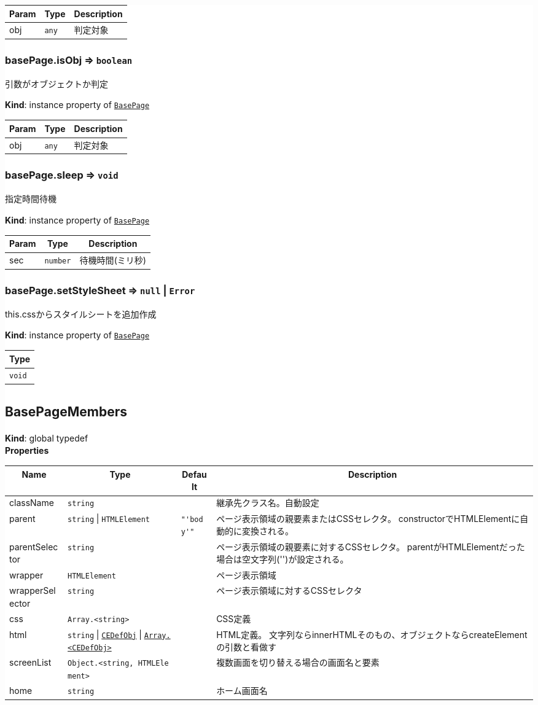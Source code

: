 | Param | Type | Description |
| --- | --- | --- |
| obj | <code>any</code> | 判定対象 |

<a name="BasePage+isObj"></a>

### basePage.isObj ⇒ <code>boolean</code>
引数がオブジェクトか判定

**Kind**: instance property of [<code>BasePage</code>](#BasePage)  

| Param | Type | Description |
| --- | --- | --- |
| obj | <code>any</code> | 判定対象 |

<a name="BasePage+sleep"></a>

### basePage.sleep ⇒ <code>void</code>
指定時間待機

**Kind**: instance property of [<code>BasePage</code>](#BasePage)  

| Param | Type | Description |
| --- | --- | --- |
| sec | <code>number</code> | 待機時間(ミリ秒) |

<a name="BasePage+setStyleSheet"></a>

### basePage.setStyleSheet ⇒ <code>null</code> \| <code>Error</code>
this.cssからスタイルシートを追加作成

**Kind**: instance property of [<code>BasePage</code>](#BasePage)  

| Type |
| --- |
| <code>void</code> | 

<a name="BasePageMembers"></a>

## BasePageMembers
**Kind**: global typedef  
**Properties**

| Name | Type | Default | Description |
| --- | --- | --- | --- |
| className | <code>string</code> |  | 継承先クラス名。自動設定 |
| parent | <code>string</code> \| <code>HTMLElement</code> | <code>&quot;&#x27;body&#x27;&quot;</code> | ページ表示領域の親要素またはCSSセレクタ。  constructorでHTMLElementに自動的に変換される。 |
| parentSelector | <code>string</code> |  | ページ表示領域の親要素に対するCSSセレクタ。  parentがHTMLElementだった場合は空文字列('')が設定される。 |
| wrapper | <code>HTMLElement</code> |  | ページ表示領域 |
| wrapperSelector | <code>string</code> |  | ページ表示領域に対するCSSセレクタ |
| css | <code>Array.&lt;string&gt;</code> |  | CSS定義 |
| html | <code>string</code> \| [<code>CEDefObj</code>](#CEDefObj) \| [<code>Array.&lt;CEDefObj&gt;</code>](#CEDefObj) |  | HTML定義。  文字列ならinnerHTMLそのもの、オブジェクトならcreateElementの引数と看做す |
| screenList | <code>Object.&lt;string, HTMLElement&gt;</code> |  | 複数画面を切り替える場合の画面名と要素 |
| home | <code>string</code> |  | ホーム画面名 |
